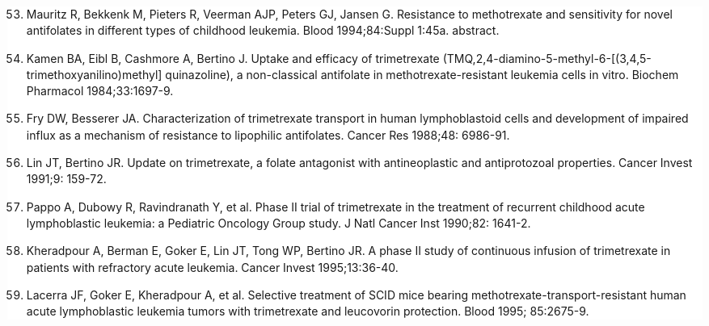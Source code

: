 53. Mauritz R, Bekkenk M, Pieters R, Veerman AJP, Peters GJ, Jansen G. Resistance to methotrexate and sensitivity for novel antifolates in different types of childhood leukemia. Blood 1994;84:Suppl 1:45a. abstract.

54. Kamen BA, Eibl B, Cashmore A, Bertino J. Uptake and efficacy of trimetrexate (TMQ,2,4-diamino-5-methyl-6-[(3,4,5-trimethoxyanilino)methyl] quinazoline), a non-classical antifolate in methotrexate-resistant leukemia cells in vitro. Biochem Pharmacol 1984;33:1697-9.

55. Fry DW, Besserer JA. Characterization of trimetrexate transport in human lymphoblastoid cells and development of impaired influx as a mechanism of resistance to lipophilic antifolates. Cancer Res 1988;48: 6986-91.

56. Lin JT, Bertino JR. Update on trimetrexate, a folate antagonist with antineoplastic and antiprotozoal properties. Cancer Invest 1991;9: 159-72.

57. Pappo A, Dubowy R, Ravindranath Y, et al. Phase II trial of trimetrexate in the treatment of recurrent childhood acute lymphoblastic leukemia: a Pediatric Oncology Group study. J Natl Cancer Inst 1990;82: 1641-2.

58. Kheradpour A, Berman E, Goker E, Lin JT, Tong WP, Bertino JR. A phase II study of continuous infusion of trimetrexate in patients with refractory acute leukemia. Cancer Invest 1995;13:36-40.

59. Lacerra JF, Goker E, Kheradpour A, et al. Selective treatment of SCID mice bearing methotrexate-transport-resistant human acute lymphoblastic leukemia tumors with trimetrexate and leucovorin protection. Blood 1995; 85:2675-9.
